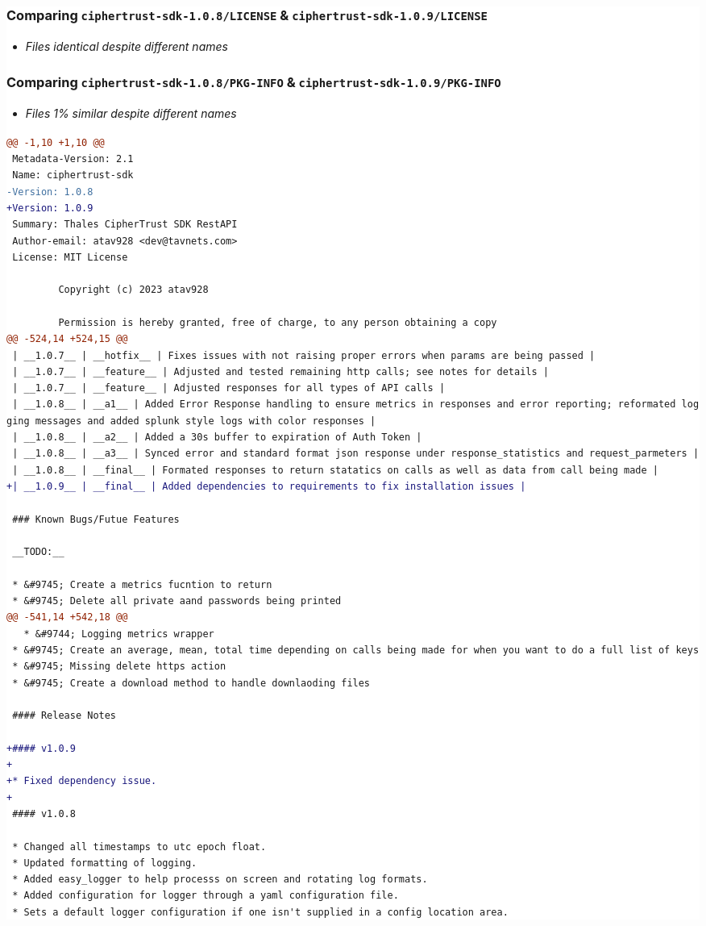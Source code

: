 ### Comparing `ciphertrust-sdk-1.0.8/LICENSE` & `ciphertrust-sdk-1.0.9/LICENSE`

 * *Files identical despite different names*

### Comparing `ciphertrust-sdk-1.0.8/PKG-INFO` & `ciphertrust-sdk-1.0.9/PKG-INFO`

 * *Files 1% similar despite different names*

```diff
@@ -1,10 +1,10 @@
 Metadata-Version: 2.1
 Name: ciphertrust-sdk
-Version: 1.0.8
+Version: 1.0.9
 Summary: Thales CipherTrust SDK RestAPI
 Author-email: atav928 <dev@tavnets.com>
 License: MIT License
         
         Copyright (c) 2023 atav928
         
         Permission is hereby granted, free of charge, to any person obtaining a copy
@@ -524,14 +524,15 @@
 | __1.0.7__ | __hotfix__ | Fixes issues with not raising proper errors when params are being passed |
 | __1.0.7__ | __feature__ | Adjusted and tested remaining http calls; see notes for details |
 | __1.0.7__ | __feature__ | Adjusted responses for all types of API calls |
 | __1.0.8__ | __a1__ | Added Error Response handling to ensure metrics in responses and error reporting; reformated logging messages and added splunk style logs with color responses |
 | __1.0.8__ | __a2__ | Added a 30s buffer to expiration of Auth Token |
 | __1.0.8__ | __a3__ | Synced error and standard format json response under response_statistics and request_parmeters |
 | __1.0.8__ | __final__ | Formated responses to return statatics on calls as well as data from call being made |
+| __1.0.9__ | __final__ | Added dependencies to requirements to fix installation issues |
 
 ### Known Bugs/Futue Features
 
 __TODO:__
 
 * &#9745; Create a metrics fucntion to return
 * &#9745; Delete all private aand passwords being printed
@@ -541,14 +542,18 @@
   * &#9744; Logging metrics wrapper
 * &#9745; Create an average, mean, total time depending on calls being made for when you want to do a full list of keys
 * &#9745; Missing delete https action
 * &#9745; Create a download method to handle downlaoding files
 
 #### Release Notes
 
+#### v1.0.9
+
+* Fixed dependency issue.
+
 #### v1.0.8
 
 * Changed all timestamps to utc epoch float.
 * Updated formatting of logging.
 * Added easy_logger to help processs on screen and rotating log formats.
 * Added configuration for logger through a yaml configuration file.
 * Sets a default logger configuration if one isn't supplied in a config location area.
```
